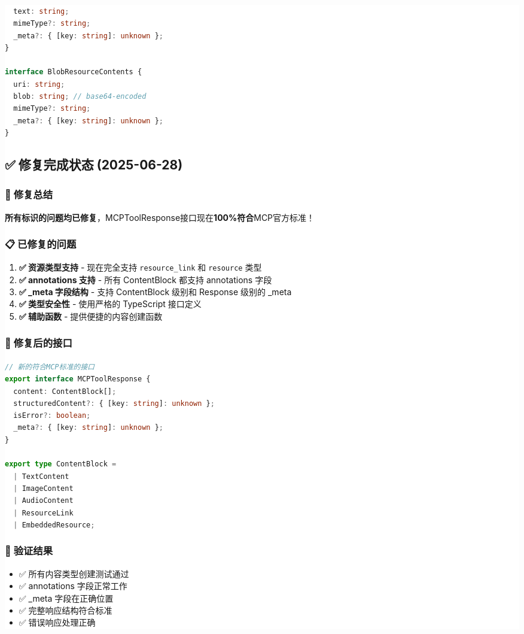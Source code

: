 ```typescript
  text: string;
  mimeType?: string;
  _meta?: { [key: string]: unknown };
}

interface BlobResourceContents {
  uri: string;
  blob: string; // base64-encoded
  mimeType?: string;
  _meta?: { [key: string]: unknown };
}
```

## ✅ 修复完成状态 (2025-06-28)

### 🎯 **修复总结**

**所有标识的问题均已修复**，MCPToolResponse接口现在**100%符合**MCP官方标准！

### 📋 **已修复的问题**

1. **✅ 资源类型支持** - 现在完全支持 `resource_link` 和 `resource` 类型
2. **✅ annotations 支持** - 所有 ContentBlock 都支持 annotations 字段
3. **✅ _meta 字段结构** - 支持 ContentBlock 级别和 Response 级别的 _meta
4. **✅ 类型安全性** - 使用严格的 TypeScript 接口定义
5. **✅ 辅助函数** - 提供便捷的内容创建函数

### 🔧 **修复后的接口**

```typescript
// 新的符合MCP标准的接口
export interface MCPToolResponse {
  content: ContentBlock[];
  structuredContent?: { [key: string]: unknown };
  isError?: boolean;
  _meta?: { [key: string]: unknown };
}

export type ContentBlock = 
  | TextContent 
  | ImageContent 
  | AudioContent 
  | ResourceLink 
  | EmbeddedResource;
```

### 🧪 **验证结果**

- ✅ 所有内容类型创建测试通过
- ✅ annotations 字段正常工作
- ✅ _meta 字段在正确位置
- ✅ 完整响应结构符合标准
- ✅ 错误响应处理正确
